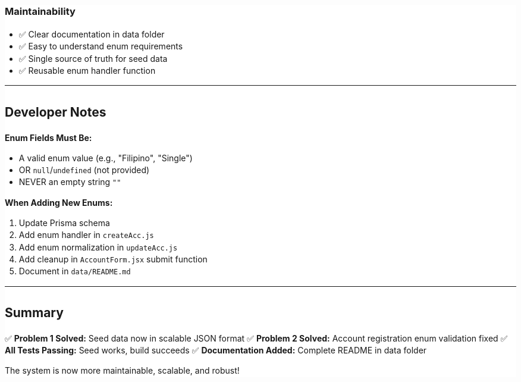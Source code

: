 ### Maintainability
- ✅ Clear documentation in data folder
- ✅ Easy to understand enum requirements
- ✅ Single source of truth for seed data
- ✅ Reusable enum handler function

---

## Developer Notes

**Enum Fields Must Be:**
- A valid enum value (e.g., "Filipino", "Single")
- OR `null`/`undefined` (not provided)
- NEVER an empty string `""`

**When Adding New Enums:**
1. Update Prisma schema
2. Add enum handler in `createAcc.js`
3. Add enum normalization in `updateAcc.js`
4. Add cleanup in `AccountForm.jsx` submit function
5. Document in `data/README.md`

---

## Summary

✅ **Problem 1 Solved:** Seed data now in scalable JSON format
✅ **Problem 2 Solved:** Account registration enum validation fixed
✅ **All Tests Passing:** Seed works, build succeeds
✅ **Documentation Added:** Complete README in data folder

The system is now more maintainable, scalable, and robust!

